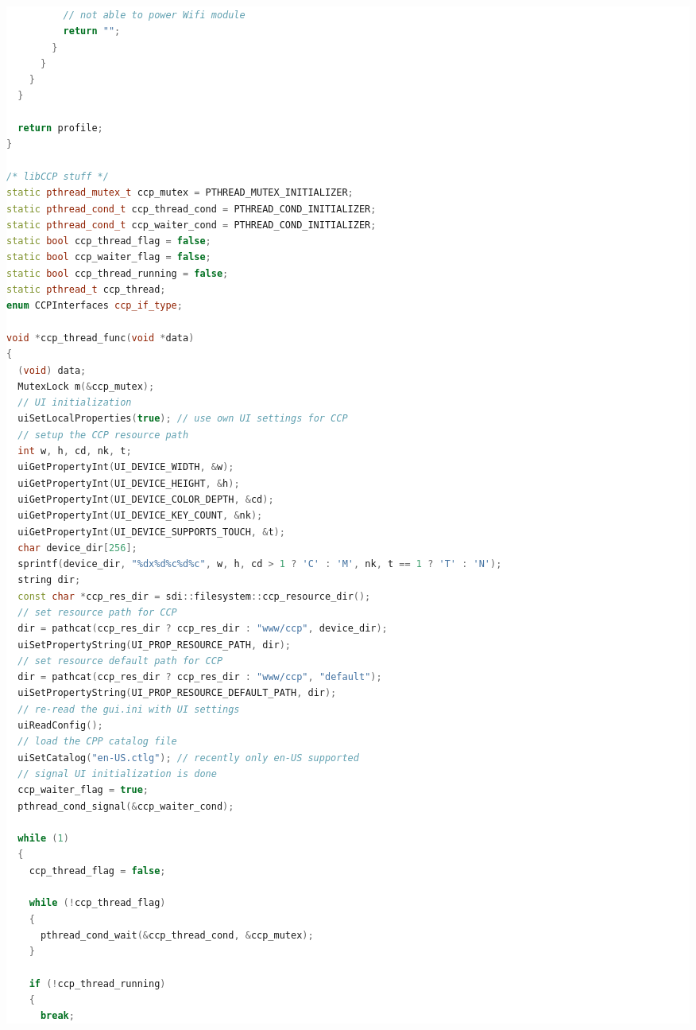 ```cpp
          // not able to power Wifi module
          return "";
        }
      }
    }
  }

  return profile;
}

/* libCCP stuff */
static pthread_mutex_t ccp_mutex = PTHREAD_MUTEX_INITIALIZER;
static pthread_cond_t ccp_thread_cond = PTHREAD_COND_INITIALIZER;
static pthread_cond_t ccp_waiter_cond = PTHREAD_COND_INITIALIZER;
static bool ccp_thread_flag = false;
static bool ccp_waiter_flag = false;
static bool ccp_thread_running = false;
static pthread_t ccp_thread;
enum CCPInterfaces ccp_if_type;

void *ccp_thread_func(void *data)
{
  (void) data;
  MutexLock m(&ccp_mutex);
  // UI initialization
  uiSetLocalProperties(true); // use own UI settings for CCP
  // setup the CCP resource path
  int w, h, cd, nk, t;
  uiGetPropertyInt(UI_DEVICE_WIDTH, &w);
  uiGetPropertyInt(UI_DEVICE_HEIGHT, &h);
  uiGetPropertyInt(UI_DEVICE_COLOR_DEPTH, &cd);
  uiGetPropertyInt(UI_DEVICE_KEY_COUNT, &nk);
  uiGetPropertyInt(UI_DEVICE_SUPPORTS_TOUCH, &t);
  char device_dir[256];
  sprintf(device_dir, "%dx%d%c%d%c", w, h, cd > 1 ? 'C' : 'M', nk, t == 1 ? 'T' : 'N');
  string dir;
  const char *ccp_res_dir = sdi::filesystem::ccp_resource_dir();
  // set resource path for CCP
  dir = pathcat(ccp_res_dir ? ccp_res_dir : "www/ccp", device_dir);
  uiSetPropertyString(UI_PROP_RESOURCE_PATH, dir);
  // set resource default path for CCP
  dir = pathcat(ccp_res_dir ? ccp_res_dir : "www/ccp", "default");
  uiSetPropertyString(UI_PROP_RESOURCE_DEFAULT_PATH, dir);
  // re-read the gui.ini with UI settings
  uiReadConfig();
  // load the CPP catalog file
  uiSetCatalog("en-US.ctlg"); // recently only en-US supported
  // signal UI initialization is done
  ccp_waiter_flag = true;
  pthread_cond_signal(&ccp_waiter_cond);

  while (1)
  {
    ccp_thread_flag = false;

    while (!ccp_thread_flag)
    {
      pthread_cond_wait(&ccp_thread_cond, &ccp_mutex);
    }

    if (!ccp_thread_running)
    {
      break;
```